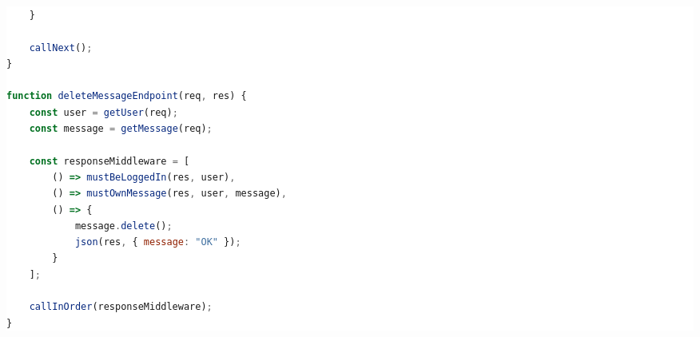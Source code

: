 ```js
    }

    callNext();
}

function deleteMessageEndpoint(req, res) {
    const user = getUser(req);
    const message = getMessage(req);

    const responseMiddleware = [
        () => mustBeLoggedIn(res, user),
        () => mustOwnMessage(res, user, message),
        () => {
            message.delete();
            json(res, { message: "OK" });
        }
    ];

    callInOrder(responseMiddleware);
}
```
